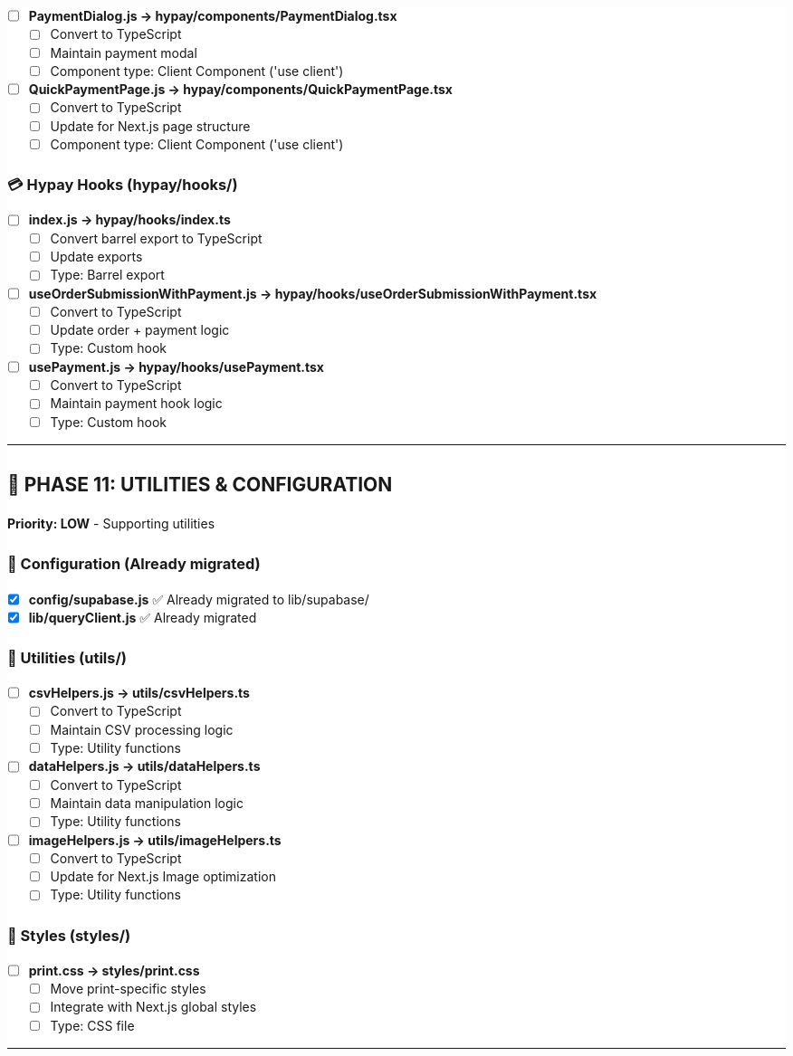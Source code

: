 - [ ] **PaymentDialog.js → hypay/components/PaymentDialog.tsx**
  - [ ] Convert to TypeScript
  - [ ] Maintain payment modal
  - [ ] Component type: Client Component ('use client')

- [ ] **QuickPaymentPage.js → hypay/components/QuickPaymentPage.tsx**
  - [ ] Convert to TypeScript
  - [ ] Update for Next.js page structure
  - [ ] Component type: Client Component ('use client')

### 💳 Hypay Hooks (hypay/hooks/)
- [ ] **index.js → hypay/hooks/index.ts**
  - [ ] Convert barrel export to TypeScript
  - [ ] Update exports
  - [ ] Type: Barrel export

- [ ] **useOrderSubmissionWithPayment.js → hypay/hooks/useOrderSubmissionWithPayment.tsx**
  - [ ] Convert to TypeScript
  - [ ] Update order + payment logic
  - [ ] Type: Custom hook

- [ ] **usePayment.js → hypay/hooks/usePayment.tsx**
  - [ ] Convert to TypeScript
  - [ ] Maintain payment hook logic
  - [ ] Type: Custom hook

---

## 📂 PHASE 11: UTILITIES & CONFIGURATION
**Priority: LOW** - Supporting utilities

### 🔧 Configuration (Already migrated)
- [x] **config/supabase.js** ✅ Already migrated to lib/supabase/
- [x] **lib/queryClient.js** ✅ Already migrated

### 🔧 Utilities (utils/)
- [ ] **csvHelpers.js → utils/csvHelpers.ts**
  - [ ] Convert to TypeScript
  - [ ] Maintain CSV processing logic
  - [ ] Type: Utility functions

- [ ] **dataHelpers.js → utils/dataHelpers.ts**
  - [ ] Convert to TypeScript
  - [ ] Maintain data manipulation logic
  - [ ] Type: Utility functions

- [ ] **imageHelpers.js → utils/imageHelpers.ts**
  - [ ] Convert to TypeScript
  - [ ] Update for Next.js Image optimization
  - [ ] Type: Utility functions

### 🎨 Styles (styles/)
- [ ] **print.css → styles/print.css**
  - [ ] Move print-specific styles
  - [ ] Integrate with Next.js global styles
  - [ ] Type: CSS file

---
